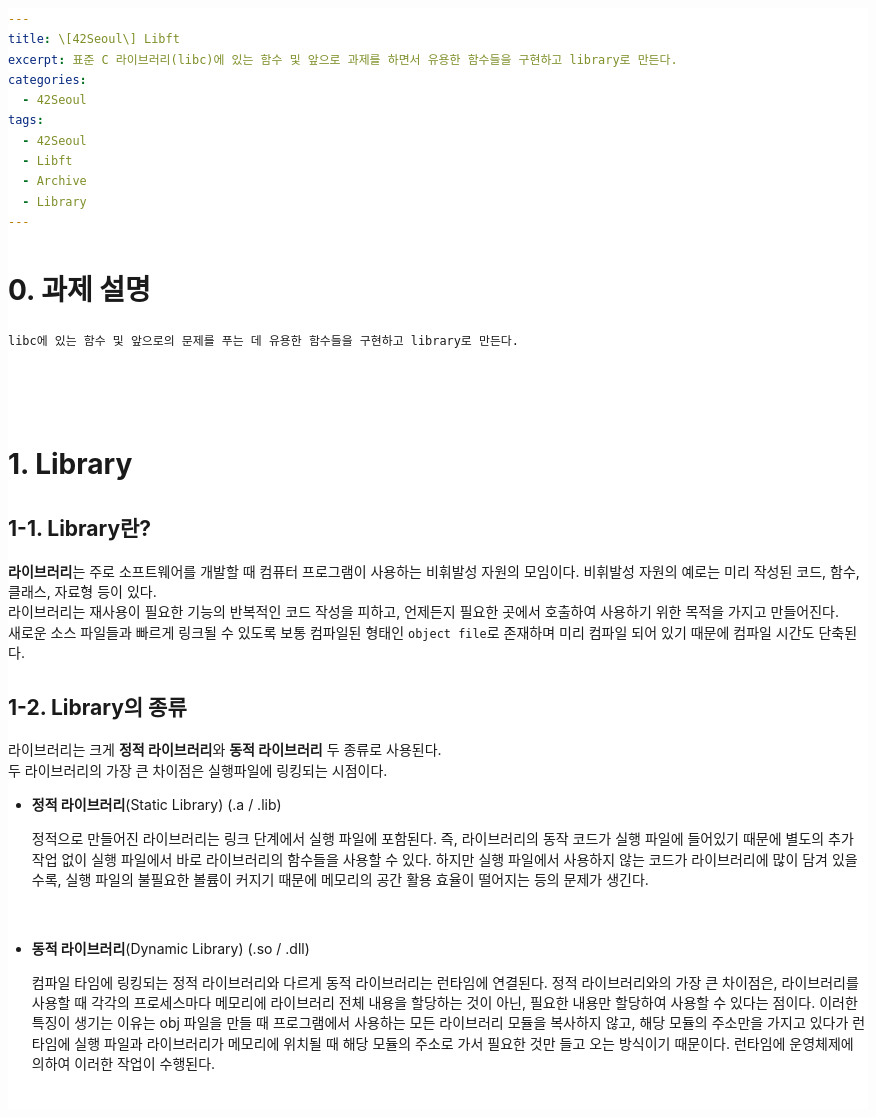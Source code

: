 ```yaml
---
title: \[42Seoul\] Libft
excerpt: 표준 C 라이브러리(libc)에 있는 함수 및 앞으로 과제를 하면서 유용한 함수들을 구현하고 library로 만든다.
categories:
  - 42Seoul
tags:
  - 42Seoul
  - Libft
  - Archive
  - Library
---
```

# 0. 과제 설명
	libc에 있는 함수 및 앞으로의 문제를 푸는 데 유용한 함수들을 구현하고 library로 만든다.

<br>
<br>

# 1. Library

## 1-1. Library란?

**라이브러리**는 주로 소프트웨어를 개발할 때 컴퓨터 프로그램이 사용하는 비휘발성 자원의 모임이다.
비휘발성 자원의 예로는 미리 작성된 코드, 함수, 클래스, 자료형 등이 있다.  
라이브러리는 재사용이 필요한 기능의 반복적인 코드 작성을 피하고, 언제든지 필요한 곳에서 호출하여 사용하기 위한 목적을 가지고 만들어진다.  
새로운 소스 파일들과 빠르게 링크될 수 있도록 보통 컴파일된 형태인 `object file`로 존재하며 미리 컴파일 되어 있기 때문에 컴파일 시간도 단축된다.
<br>
## 1-2. Library의 종류

라이브러리는 크게 **정적 라이브러리**와 **동적 라이브러리** 두 종류로 사용된다.  
두 라이브러리의 가장 큰 차이점은 실행파일에 링킹되는 시점이다.

- **정적 라이브러리**(Static Library) (.a / .lib)  

	정적으로 만들어진 라이브러리는 링크 단계에서 실행 파일에 포함된다.
	즉, 라이브러리의 동작 코드가 실행 파일에 들어있기 때문에 별도의 추가 작업 없이 실행 파일에서
	바로 라이브러리의 함수들을 사용할 수 있다.
	하지만 실행 파일에서 사용하지 않는 코드가 라이브러리에 많이 담겨 있을수록, 실행 파일의 불필요한 볼륨이
	커지기 때문에 메모리의 공간 활용 효율이 떨어지는 등의 문제가 생긴다.
<br>

- **동적 라이브러리**(Dynamic Library) (.so / .dll)  

	컴파일 타임에 링킹되는 정적 라이브러리와 다르게 동적 라이브러리는 런타임에 연결된다.
	정적 라이브러리와의 가장 큰 차이점은, 라이브러리를 사용할 때 각각의 프로세스마다 메모리에 라이브러리 전체 내용을 할당하는 것이 아닌, 필요한 내용만 할당하여 사용할 수 있다는 점이다.
	이러한 특징이 생기는 이유는 obj 파일을 만들 때 프로그램에서 사용하는 모든 라이브러리 모듈을 복사하지 않고, 해당 모듈의 주소만을 가지고 있다가 런타임에 실행 파일과 라이브러리가 메모리에 위치될 때 해당 모듈의 주소로 가서 필요한 것만 들고 오는 방식이기 때문이다. 런타임에 운영체제에 의하여 이러한 작업이 수행된다.
<br>
